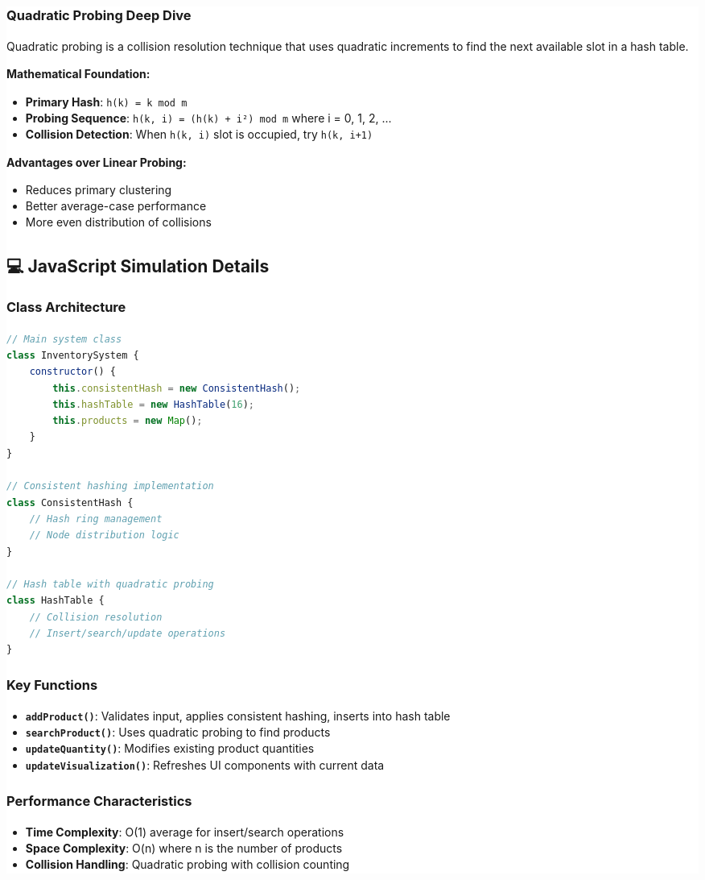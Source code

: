 ### Quadratic Probing Deep Dive

Quadratic probing is a collision resolution technique that uses quadratic increments to find the next available slot in a hash table.

**Mathematical Foundation:**
- **Primary Hash**: `h(k) = k mod m`
- **Probing Sequence**: `h(k, i) = (h(k) + i²) mod m` where i = 0, 1, 2, ...
- **Collision Detection**: When `h(k, i)` slot is occupied, try `h(k, i+1)`

**Advantages over Linear Probing:**
- Reduces primary clustering
- Better average-case performance
- More even distribution of collisions

## 💻 JavaScript Simulation Details

### Class Architecture

```javascript
// Main system class
class InventorySystem {
    constructor() {
        this.consistentHash = new ConsistentHash();
        this.hashTable = new HashTable(16);
        this.products = new Map();
    }
}

// Consistent hashing implementation
class ConsistentHash {
    // Hash ring management
    // Node distribution logic
}

// Hash table with quadratic probing
class HashTable {
    // Collision resolution
    // Insert/search/update operations
}
```

### Key Functions

- **`addProduct()`**: Validates input, applies consistent hashing, inserts into hash table
- **`searchProduct()`**: Uses quadratic probing to find products
- **`updateQuantity()`**: Modifies existing product quantities
- **`updateVisualization()`**: Refreshes UI components with current data

### Performance Characteristics

- **Time Complexity**: O(1) average for insert/search operations
- **Space Complexity**: O(n) where n is the number of products
- **Collision Handling**: Quadratic probing with collision counting
